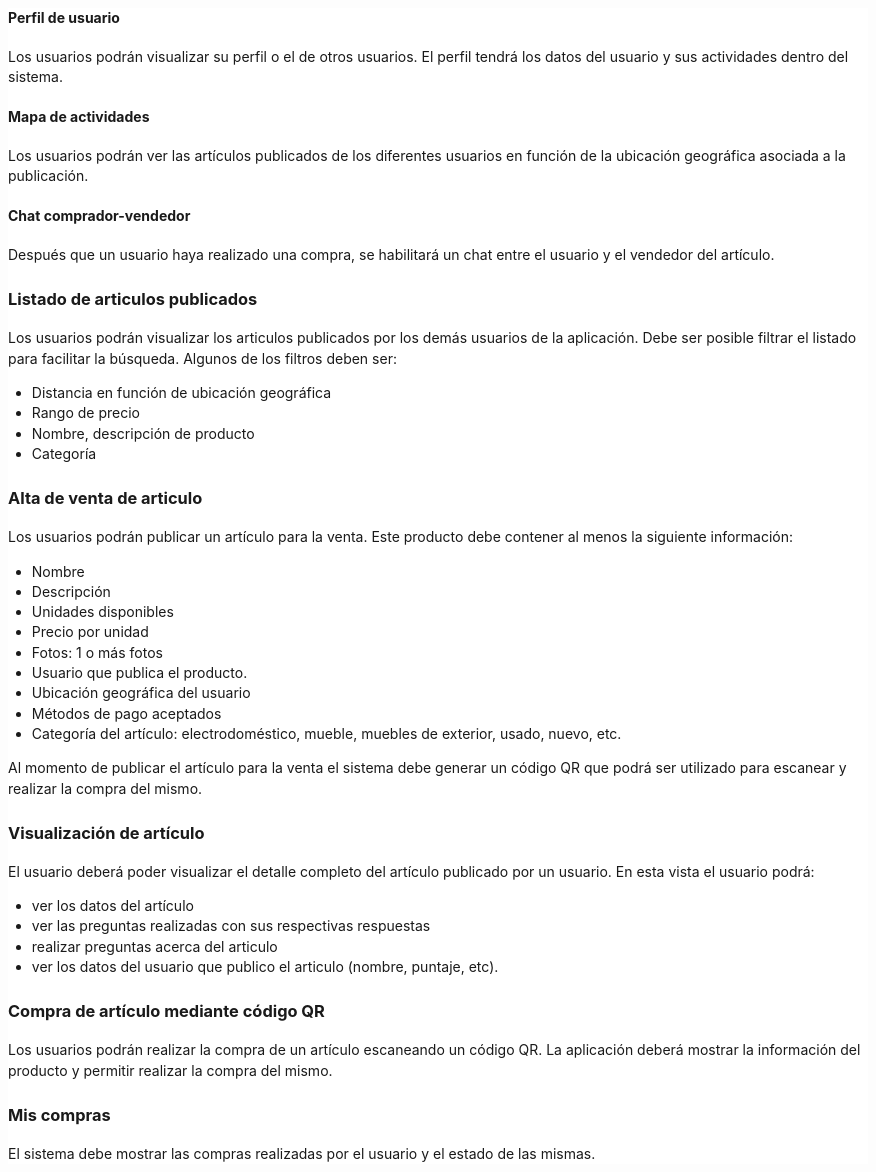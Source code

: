 #### Perfil de usuario
Los usuarios podrán visualizar su perfil o el de otros usuarios. El perfil tendrá los datos del usuario y sus actividades dentro del sistema.

#### Mapa de actividades
Los usuarios podrán ver las artículos publicados de los diferentes usuarios en función de la ubicación geográfica asociada a la publicación.

#### Chat comprador-vendedor
Después que un usuario haya realizado una compra, se habilitará un chat entre el usuario y el vendedor del artículo.

### Listado de articulos publicados
Los usuarios podrán visualizar los articulos publicados por los demás usuarios de la aplicación. Debe ser posible filtrar el listado para facilitar la búsqueda. Algunos de los filtros deben ser:
* Distancia en función de ubicación geográfica 
* Rango de precio
* Nombre, descripción  de producto
* Categoría

### Alta de venta de articulo
Los usuarios podrán publicar un artículo para la venta. Este producto debe contener al menos la siguiente información:
* Nombre 
* Descripción
* Unidades disponibles
* Precio por unidad
* Fotos: 1 o más fotos
* Usuario que publica el producto.
* Ubicación geográfica del usuario
* Métodos de pago aceptados
* Categoría del artículo: electrodoméstico, mueble, muebles de exterior, usado, nuevo, etc.

Al momento de publicar el artículo para la venta el sistema debe generar un código QR que podrá ser utilizado para escanear y realizar la compra del mismo. 

### Visualización de artículo 
El usuario deberá poder visualizar el detalle completo del artículo publicado por un usuario. En esta vista el usuario podrá:
* ver los datos del artículo
* ver las preguntas realizadas con sus respectivas respuestas
* realizar preguntas acerca del articulo
* ver los datos del usuario que publico el articulo (nombre, puntaje, etc).

### Compra de artículo mediante código QR
Los usuarios podrán realizar la compra de un artículo escaneando un código QR. La aplicación deberá mostrar la información del producto y permitir realizar la compra del mismo.

### Mis compras
El sistema debe mostrar las compras realizadas por el usuario y el estado de las mismas.
